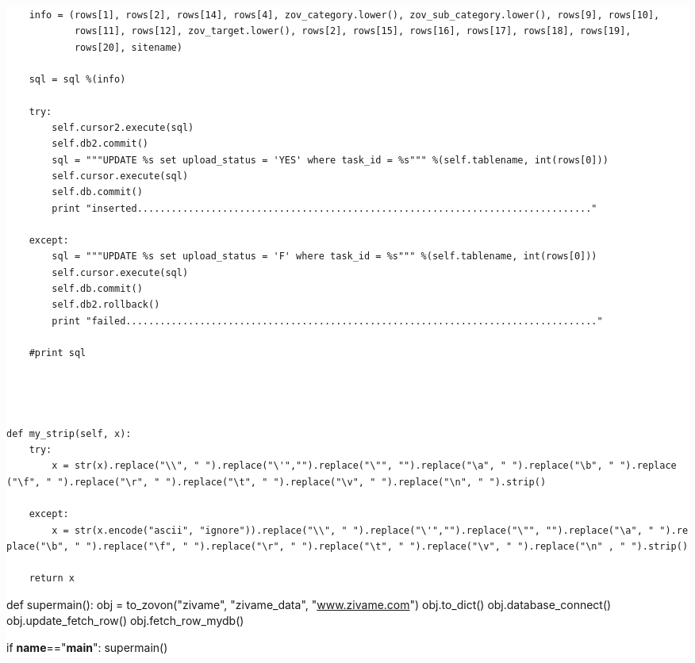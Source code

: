         

        info = (rows[1], rows[2], rows[14], rows[4], zov_category.lower(), zov_sub_category.lower(), rows[9], rows[10], 
                rows[11], rows[12], zov_target.lower(), rows[2], rows[15], rows[16], rows[17], rows[18], rows[19],
                rows[20], sitename)
 
        sql = sql %(info)

        try:
            self.cursor2.execute(sql)
            self.db2.commit()
            sql = """UPDATE %s set upload_status = 'YES' where task_id = %s""" %(self.tablename, int(rows[0]))
            self.cursor.execute(sql)
            self.db.commit()
            print "inserted................................................................................"

        except:
            sql = """UPDATE %s set upload_status = 'F' where task_id = %s""" %(self.tablename, int(rows[0]))
            self.cursor.execute(sql)
            self.db.commit()
            self.db2.rollback()
            print "failed..................................................................................."

        #print sql
        

	

    def my_strip(self, x):
        try:
            x = str(x).replace("\\", " ").replace("\'","").replace("\"", "").replace("\a", " ").replace("\b", " ").replace("\f", " ").replace("\r", " ").replace("\t", " ").replace("\v", " ").replace("\n", " ").strip()

        except:
            x = str(x.encode("ascii", "ignore")).replace("\\", " ").replace("\'","").replace("\"", "").replace("\a", " ").replace("\b", " ").replace("\f", " ").replace("\r", " ").replace("\t", " ").replace("\v", " ").replace("\n" , " ").strip()

        return x
   


def supermain():
    obj = to_zovon("zivame", "zivame_data", "www.zivame.com")
    obj.to_dict()
    obj.database_connect()
    obj.update_fetch_row()
    obj.fetch_row_mydb()



if __name__=="__main__": 
    supermain()
